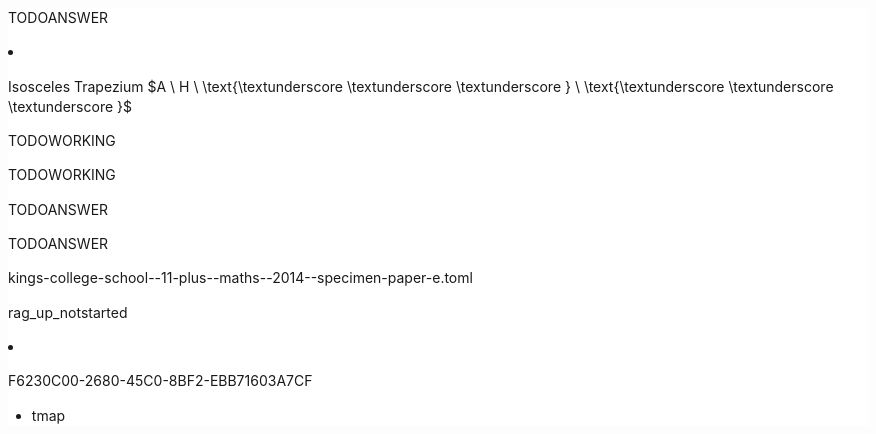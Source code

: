 </div>
<div class='answer'>

TODOANSWER

</div>
</div>

</div>
</li>
<li>
<div class='question_envelope rag_red subquestion'>
<div class='topics'>
<ul>
</ul>
</div>
<div class='question subquestion'>

Isosceles Trapezium $A  \ H \ \text{\textunderscore \textunderscore \textunderscore } \ \text{\textunderscore \textunderscore \textunderscore }$

</div>
<div class='workings'>
<div class='working'>

TODOWORKING

</div>
<div class='working'>

TODOWORKING

</div>
</div>
<div class='answers'>
<div class='answer'>

TODOANSWER

</div>
<div class='answer'>

TODOANSWER

</div>
</div>

</div>
</li>
</ul>
<div class='papername'>
<p>kings-college-school--11-plus--maths--2014--specimen-paper-e.toml</p>
</div>
<div class='rag'>
<p>rag_up_notstarted</p>
</div>
</div>
</li>
<li>
<div class='question_envelope rag_up_notstarted question'>
<div class='uuid'>
<p>F6230C00-2680-45C0-8BF2-EBB71603A7CF</p>
</div>
<div class='topics'>
<ul>
<li>
tmap
</li>
</ul>
</div>